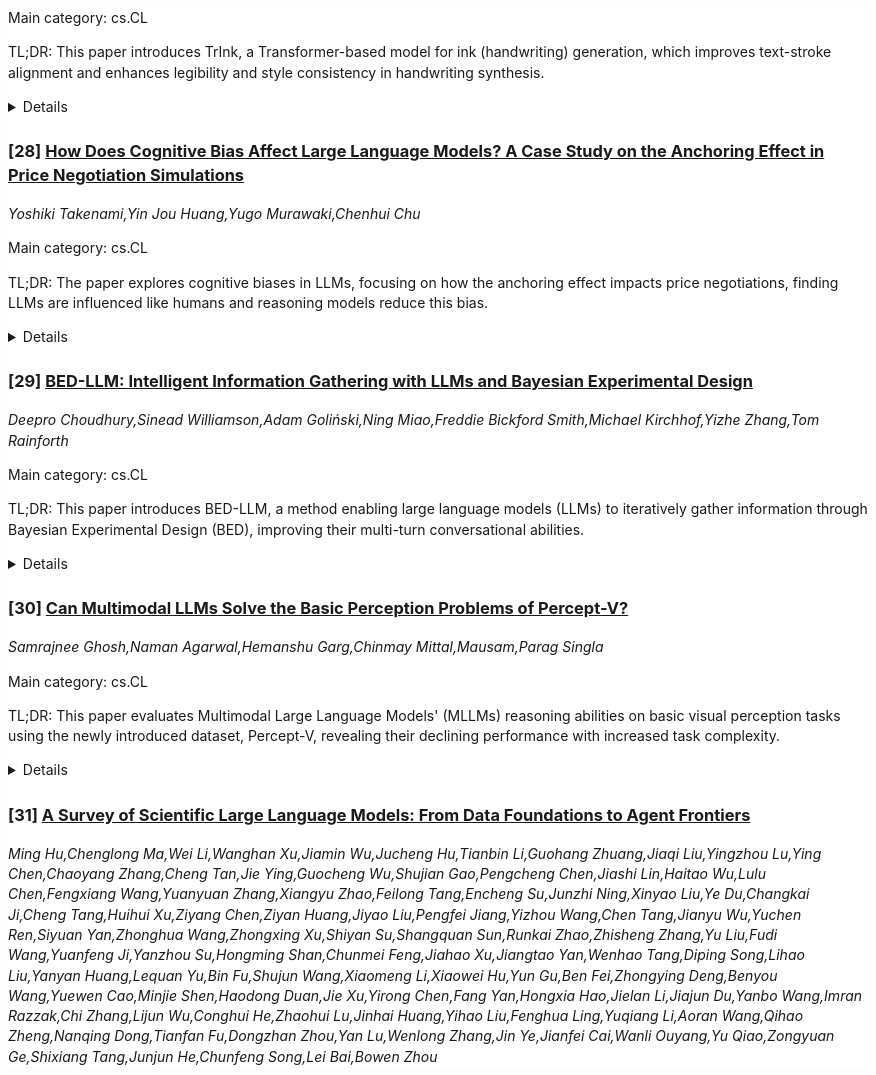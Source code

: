 Main category: cs.CL

TL;DR: This paper introduces TrInk, a Transformer-based model for ink (handwriting) generation, which improves text-stroke alignment and enhances legibility and style consistency in handwriting synthesis.


<details><summary>Details</summary></details>


### [28] [How Does Cognitive Bias Affect Large Language Models? A Case Study on the Anchoring Effect in Price Negotiation Simulations](https://arxiv.org/abs/2508.21137)
*Yoshiki Takenami,Yin Jou Huang,Yugo Murawaki,Chenhui Chu*

Main category: cs.CL

TL;DR: The paper explores cognitive biases in LLMs, focusing on how the anchoring effect impacts price negotiations, finding LLMs are influenced like humans and reasoning models reduce this bias.


<details><summary>Details</summary></details>


### [29] [BED-LLM: Intelligent Information Gathering with LLMs and Bayesian Experimental Design](https://arxiv.org/abs/2508.21184)
*Deepro Choudhury,Sinead Williamson,Adam Goliński,Ning Miao,Freddie Bickford Smith,Michael Kirchhof,Yizhe Zhang,Tom Rainforth*

Main category: cs.CL

TL;DR: This paper introduces BED-LLM, a method enabling large language models (LLMs) to iteratively gather information through Bayesian Experimental Design (BED), improving their multi-turn conversational abilities.


<details><summary>Details</summary></details>


### [30] [Can Multimodal LLMs Solve the Basic Perception Problems of Percept-V?](https://arxiv.org/abs/2508.21143)
*Samrajnee Ghosh,Naman Agarwal,Hemanshu Garg,Chinmay Mittal,Mausam,Parag Singla*

Main category: cs.CL

TL;DR: This paper evaluates Multimodal Large Language Models' (MLLMs) reasoning abilities on basic visual perception tasks using the newly introduced dataset, Percept-V, revealing their declining performance with increased task complexity.


<details><summary>Details</summary></details>


### [31] [A Survey of Scientific Large Language Models: From Data Foundations to Agent Frontiers](https://arxiv.org/abs/2508.21148)
*Ming Hu,Chenglong Ma,Wei Li,Wanghan Xu,Jiamin Wu,Jucheng Hu,Tianbin Li,Guohang Zhuang,Jiaqi Liu,Yingzhou Lu,Ying Chen,Chaoyang Zhang,Cheng Tan,Jie Ying,Guocheng Wu,Shujian Gao,Pengcheng Chen,Jiashi Lin,Haitao Wu,Lulu Chen,Fengxiang Wang,Yuanyuan Zhang,Xiangyu Zhao,Feilong Tang,Encheng Su,Junzhi Ning,Xinyao Liu,Ye Du,Changkai Ji,Cheng Tang,Huihui Xu,Ziyang Chen,Ziyan Huang,Jiyao Liu,Pengfei Jiang,Yizhou Wang,Chen Tang,Jianyu Wu,Yuchen Ren,Siyuan Yan,Zhonghua Wang,Zhongxing Xu,Shiyan Su,Shangquan Sun,Runkai Zhao,Zhisheng Zhang,Yu Liu,Fudi Wang,Yuanfeng Ji,Yanzhou Su,Hongming Shan,Chunmei Feng,Jiahao Xu,Jiangtao Yan,Wenhao Tang,Diping Song,Lihao Liu,Yanyan Huang,Lequan Yu,Bin Fu,Shujun Wang,Xiaomeng Li,Xiaowei Hu,Yun Gu,Ben Fei,Zhongying Deng,Benyou Wang,Yuewen Cao,Minjie Shen,Haodong Duan,Jie Xu,Yirong Chen,Fang Yan,Hongxia Hao,Jielan Li,Jiajun Du,Yanbo Wang,Imran Razzak,Chi Zhang,Lijun Wu,Conghui He,Zhaohui Lu,Jinhai Huang,Yihao Liu,Fenghua Ling,Yuqiang Li,Aoran Wang,Qihao Zheng,Nanqing Dong,Tianfan Fu,Dongzhan Zhou,Yan Lu,Wenlong Zhang,Jin Ye,Jianfei Cai,Wanli Ouyang,Yu Qiao,Zongyuan Ge,Shixiang Tang,Junjun He,Chunfeng Song,Lei Bai,Bowen Zhou*
